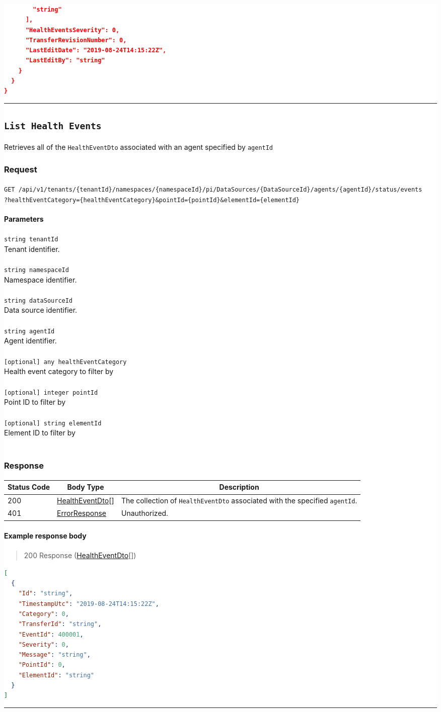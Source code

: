 ```json
        "string"
      ],
      "HealthEventsSeverity": 0,
      "TransferRevisionNumber": 0,
      "LastEditDate": "2019-08-24T14:15:22Z",
      "LastEditBy": "string"
    }
  }
}
```

---

## `List Health Events`

<a id="opIdDataSources_List Health Events"></a>

Retrieves all of the `HealthEventDto` associated with an agent specified by `agentId`

<h3>Request</h3>

```text 
GET /api/v1/tenants/{tenantId}/namespaces/{namespaceId}/pi/DataSources/{DataSourceId}/agents/{agentId}/status/events
?healthEventCategory={healthEventCategory}&pointId={pointId}&elementId={elementId}
```

<h4>Parameters</h4>

`string tenantId`
<br/>Tenant identifier.<br/><br/>`string namespaceId`
<br/>Namespace identifier.<br/><br/>`string dataSourceId`
<br/>Data source identifier.<br/><br/>`string agentId`
<br/>Agent identifier.<br/><br/>
`[optional] any healthEventCategory`
<br/>Health event category to filter by<br/><br/>`[optional] integer pointId`
<br/>Point ID to filter by<br/><br/>`[optional] string elementId`
<br/>Element ID to filter by<br/><br/>

<h3>Response</h3>

|Status Code|Body Type|Description|
|---|---|---|
|200|[HealthEventDto](#schemahealtheventdto)[]|The collection of `HealthEventDto` associated with the specified `agentId`.|
|401|[ErrorResponse](#schemaerrorresponse)|Unauthorized.|

<h4>Example response body</h4>

> 200 Response ([HealthEventDto](#schemahealtheventdto)[])

```json
[
  {
    "Id": "string",
    "TimestampUtc": "2019-08-24T14:15:22Z",
    "Category": 0,
    "TransferId": "string",
    "EventId": 400001,
    "Severity": 0,
    "Message": "string",
    "PointId": 0,
    "ElementId": "string"
  }
]
```

---